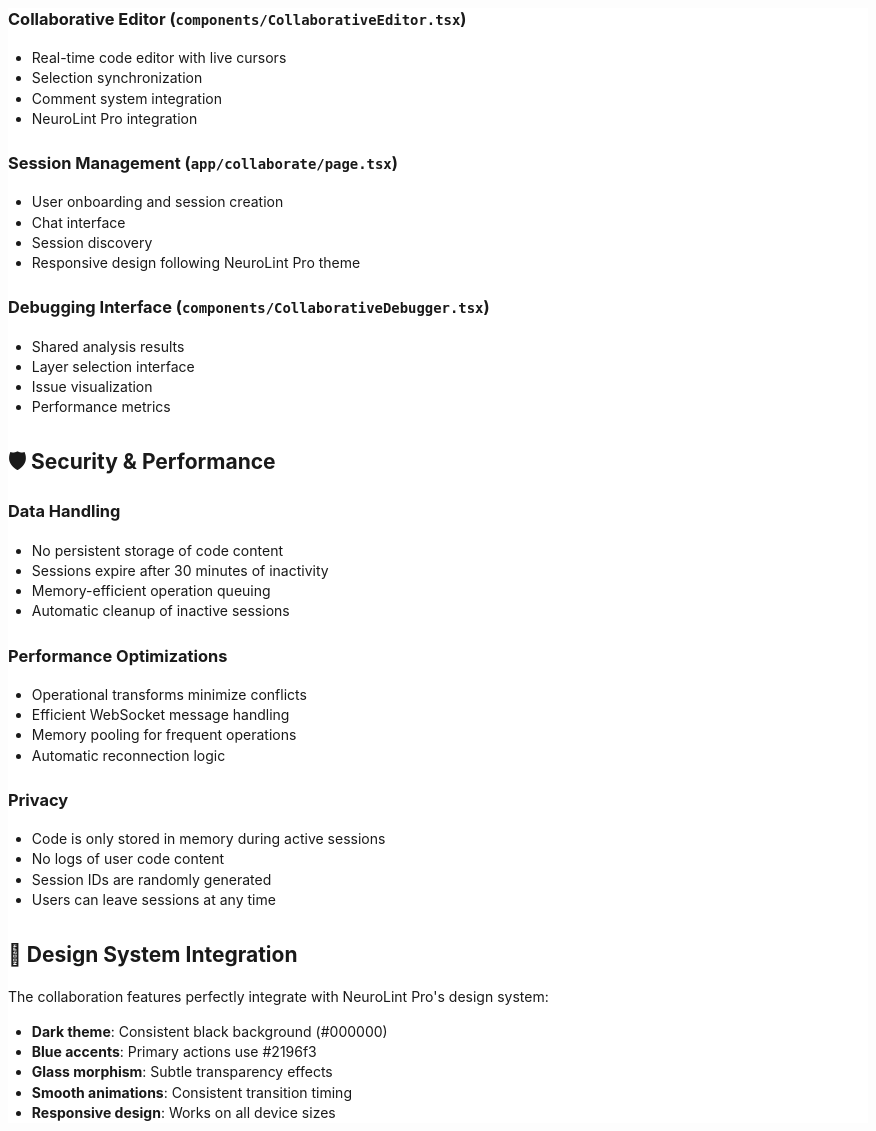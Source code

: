 ### Collaborative Editor (`components/CollaborativeEditor.tsx`)

- Real-time code editor with live cursors
- Selection synchronization
- Comment system integration
- NeuroLint Pro integration

### Session Management (`app/collaborate/page.tsx`)

- User onboarding and session creation
- Chat interface
- Session discovery
- Responsive design following NeuroLint Pro theme

### Debugging Interface (`components/CollaborativeDebugger.tsx`)

- Shared analysis results
- Layer selection interface
- Issue visualization
- Performance metrics

## 🛡️ Security & Performance

### Data Handling

- No persistent storage of code content
- Sessions expire after 30 minutes of inactivity
- Memory-efficient operation queuing
- Automatic cleanup of inactive sessions

### Performance Optimizations

- Operational transforms minimize conflicts
- Efficient WebSocket message handling
- Memory pooling for frequent operations
- Automatic reconnection logic

### Privacy

- Code is only stored in memory during active sessions
- No logs of user code content
- Session IDs are randomly generated
- Users can leave sessions at any time

## 🎨 Design System Integration

The collaboration features perfectly integrate with NeuroLint Pro's design system:

- **Dark theme**: Consistent black background (#000000)
- **Blue accents**: Primary actions use #2196f3
- **Glass morphism**: Subtle transparency effects
- **Smooth animations**: Consistent transition timing
- **Responsive design**: Works on all device sizes
